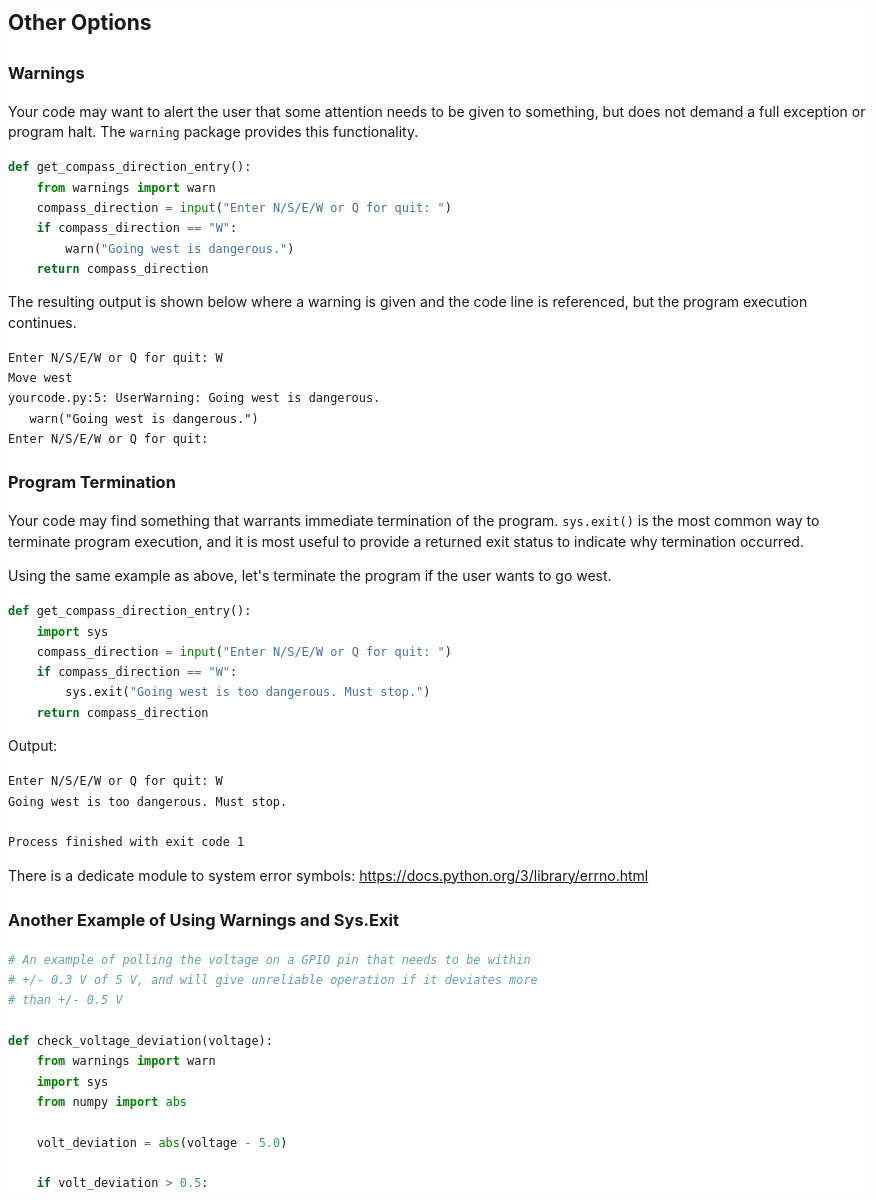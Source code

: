 ## Other Options
### Warnings
Your code may want to alert the user that some attention needs to be given to
something, but does not demand a full exception or program halt.  The 
`warning` package provides this functionality.
```python
def get_compass_direction_entry():
    from warnings import warn
    compass_direction = input("Enter N/S/E/W or Q for quit: ")
    if compass_direction == "W":
        warn("Going west is dangerous.")
    return compass_direction
```
The resulting output is shown below where a warning is given and the code line
is referenced, but the program execution continues.
```
Enter N/S/E/W or Q for quit: W
Move west
yourcode.py:5: UserWarning: Going west is dangerous.
   warn("Going west is dangerous.")
Enter N/S/E/W or Q for quit: 
```

### Program Termination
Your code may find something that warrants immediate termination of the 
program.  `sys.exit()` is the most common way to terminate program execution,
and it is most useful to provide a returned exit status to indicate why
termination occurred.

Using the same example as above, let's terminate the program if the user
wants to go west.
```python
def get_compass_direction_entry():
    import sys
    compass_direction = input("Enter N/S/E/W or Q for quit: ")
    if compass_direction == "W":
        sys.exit("Going west is too dangerous. Must stop.")
    return compass_direction
``` 
Output:
```
Enter N/S/E/W or Q for quit: W
Going west is too dangerous. Must stop.

Process finished with exit code 1
```

There is a dedicate module to system error symbols: 
https://docs.python.org/3/library/errno.html

### Another Example of Using Warnings and Sys.Exit
```python
# An example of polling the voltage on a GPIO pin that needs to be within
# +/- 0.3 V of 5 V, and will give unreliable operation if it deviates more
# than +/- 0.5 V

def check_voltage_deviation(voltage):
    from warnings import warn
    import sys
    from numpy import abs

    volt_deviation = abs(voltage - 5.0)

    if volt_deviation > 0.5:
```